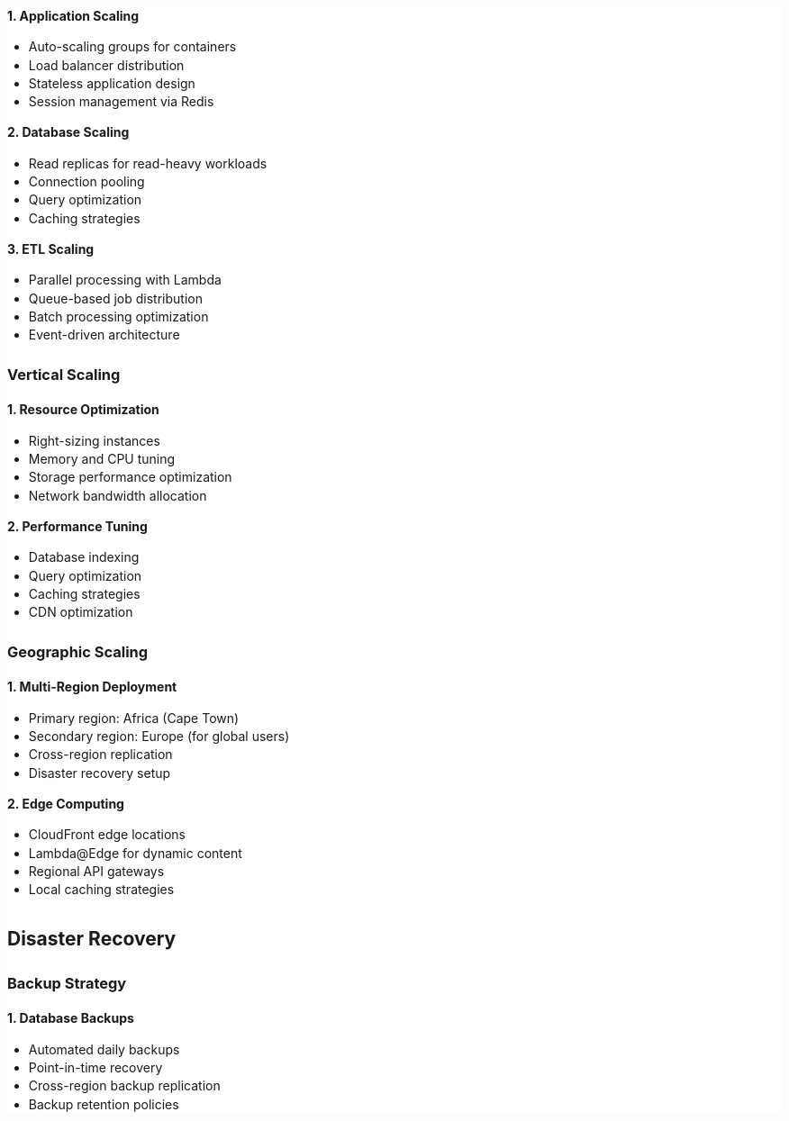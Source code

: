 **1. Application Scaling**
- Auto-scaling groups for containers
- Load balancer distribution
- Stateless application design
- Session management via Redis

**2. Database Scaling**
- Read replicas for read-heavy workloads
- Connection pooling
- Query optimization
- Caching strategies

**3. ETL Scaling**
- Parallel processing with Lambda
- Queue-based job distribution
- Batch processing optimization
- Event-driven architecture

### Vertical Scaling

**1. Resource Optimization**
- Right-sizing instances
- Memory and CPU tuning
- Storage performance optimization
- Network bandwidth allocation

**2. Performance Tuning**
- Database indexing
- Query optimization
- Caching strategies
- CDN optimization

### Geographic Scaling

**1. Multi-Region Deployment**
- Primary region: Africa (Cape Town)
- Secondary region: Europe (for global users)
- Cross-region replication
- Disaster recovery setup

**2. Edge Computing**
- CloudFront edge locations
- Lambda@Edge for dynamic content
- Regional API gateways
- Local caching strategies

## Disaster Recovery

### Backup Strategy

**1. Database Backups**
- Automated daily backups
- Point-in-time recovery
- Cross-region backup replication
- Backup retention policies

